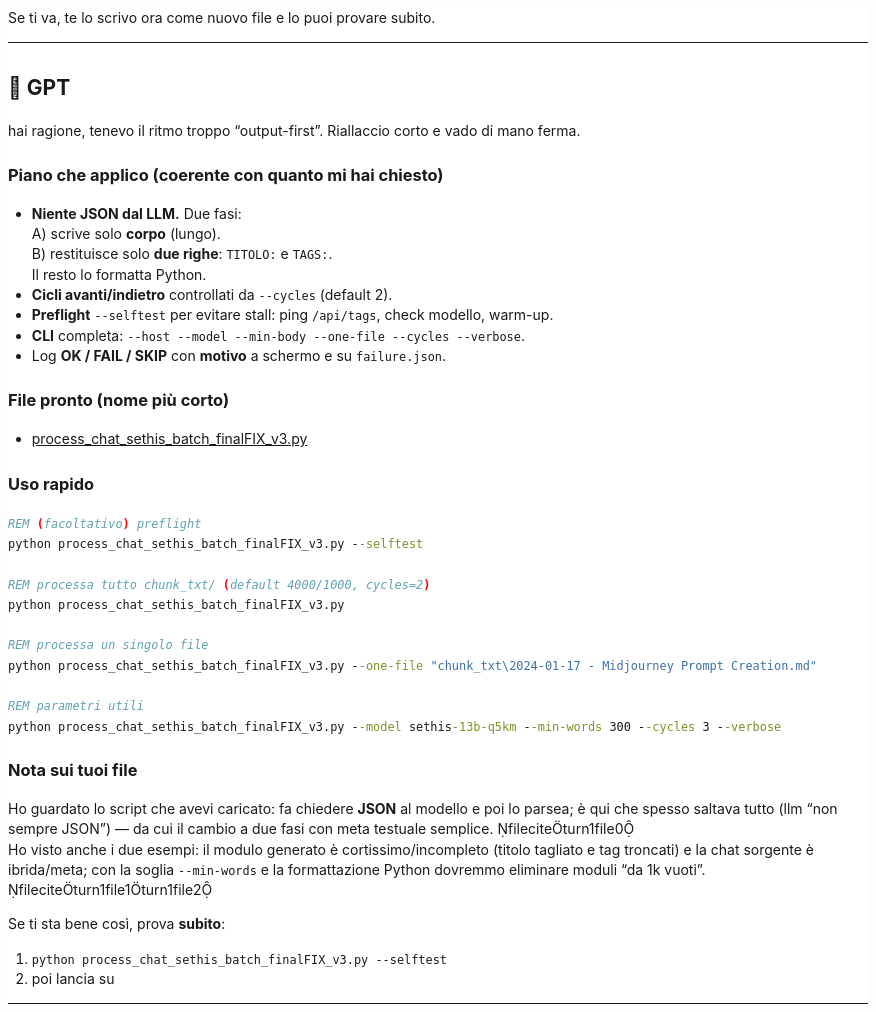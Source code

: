 Se ti va, te lo scrivo ora come nuovo file e lo puoi provare subito.

---

## 🤖 **GPT**

hai ragione, tenevo il ritmo troppo “output-first”. Riallaccio corto e vado di mano ferma.

### Piano che applico (coerente con quanto mi hai chiesto)
- **Niente JSON dal LLM.** Due fasi:  
  A) scrive solo **corpo** (lungo).  
  B) restituisce solo **due righe**: `TITOLO:` e `TAGS:`.  
  Il resto lo formatta Python.  
- **Cicli avanti/indietro** controllati da `--cycles` (default 2).  
- **Preflight** `--selftest` per evitare stall: ping `/api/tags`, check modello, warm-up.  
- **CLI** completa: `--host --model --min-body --one-file --cycles --verbose`.  
- Log **OK / FAIL / SKIP** con **motivo** a schermo e su `failure.json`.

### File pronto (nome più corto)
- [process_chat_sethis_batch_finalFIX_v3.py](sandbox:/mnt/data/process_chat_sethis_batch_finalFIX_v3.py)

### Uso rapido
```bat
REM (facoltativo) preflight
python process_chat_sethis_batch_finalFIX_v3.py --selftest

REM processa tutto chunk_txt/ (default 4000/1000, cycles=2)
python process_chat_sethis_batch_finalFIX_v3.py

REM processa un singolo file
python process_chat_sethis_batch_finalFIX_v3.py --one-file "chunk_txt\2024-01-17 - Midjourney Prompt Creation.md"

REM parametri utili
python process_chat_sethis_batch_finalFIX_v3.py --model sethis-13b-q5km --min-words 300 --cycles 3 --verbose
```

### Nota sui tuoi file
Ho guardato lo script che avevi caricato: fa chiedere **JSON** al modello e poi lo parsea; è qui che spesso saltava tutto (llm “non sempre JSON”) — da cui il cambio a due fasi con meta testuale semplice. fileciteturn1file0  
Ho visto anche i due esempi: il modulo generato è cortissimo/incompleto (titolo tagliato e tag troncati) e la chat sorgente è ibrida/meta; con la soglia `--min-words` e la formattazione Python dovremmo eliminare moduli “da 1k vuoti”. fileciteturn1file1turn1file2

Se ti sta bene così, prova **subito**:
1) `python process_chat_sethis_batch_finalFIX_v3.py --selftest`  
2) poi lancia su

---